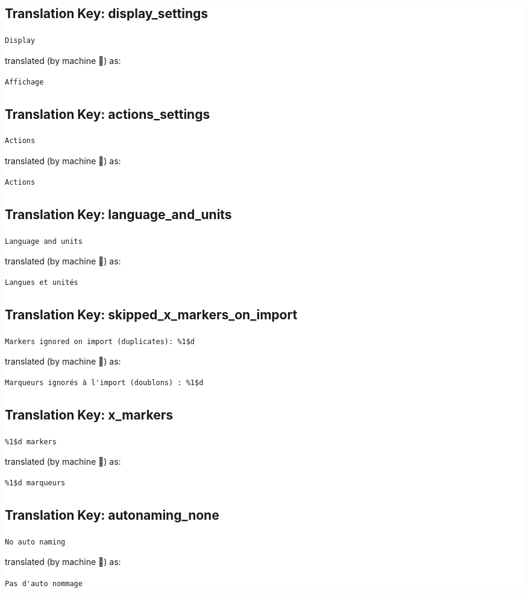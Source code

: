 
## Translation Key: display_settings
```
Display
```
translated (by machine 🤖) as:
```
Affichage
```


## Translation Key: actions_settings
```
Actions
```
translated (by machine 🤖) as:
```
Actions
```


## Translation Key: language_and_units
```
Language and units
```
translated (by machine 🤖) as:
```
Langues et unités
```


## Translation Key: skipped_x_markers_on_import
```
Markers ignored on import (duplicates): %1$d
```
translated (by machine 🤖) as:
```
Marqueurs ignorés à l'import (doublons) : %1$d
```


## Translation Key: x_markers
```
%1$d markers
```
translated (by machine 🤖) as:
```
%1$d marqueurs
```


## Translation Key: autonaming_none
```
No auto naming
```
translated (by machine 🤖) as:
```
Pas d'auto nommage
```
